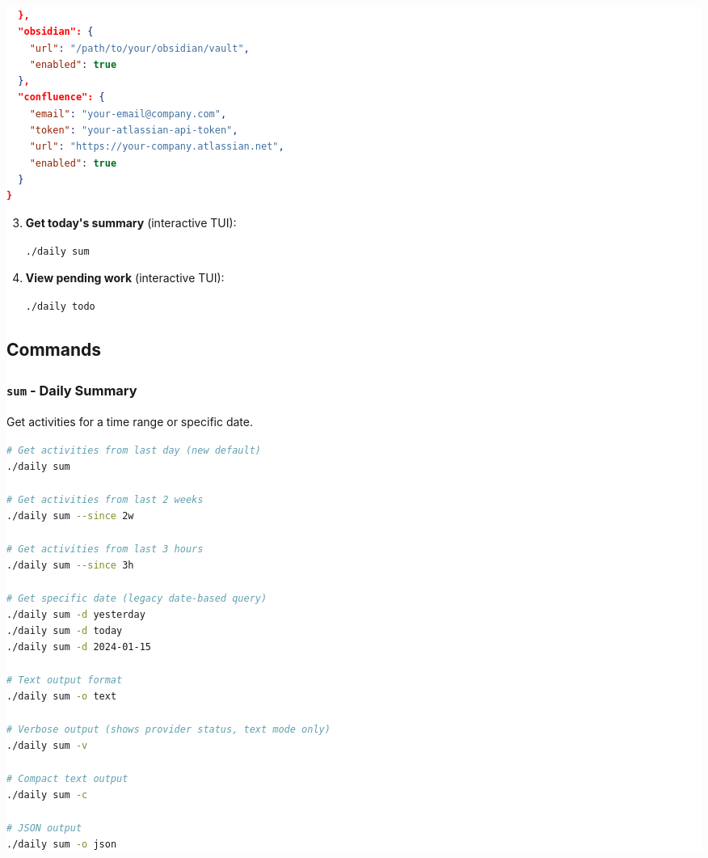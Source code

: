    ```json
     },
     "obsidian": {
       "url": "/path/to/your/obsidian/vault",
       "enabled": true
     },
     "confluence": {
       "email": "your-email@company.com",
       "token": "your-atlassian-api-token",
       "url": "https://your-company.atlassian.net",
       "enabled": true
     }
   }
   ```

3. **Get today's summary** (interactive TUI):
   ```bash
   ./daily sum
   ```

4. **View pending work** (interactive TUI):
   ```bash
   ./daily todo
   ```

## Commands

### `sum` - Daily Summary

Get activities for a time range or specific date.

```bash
# Get activities from last day (new default)
./daily sum

# Get activities from last 2 weeks
./daily sum --since 2w

# Get activities from last 3 hours
./daily sum --since 3h

# Get specific date (legacy date-based query)
./daily sum -d yesterday
./daily sum -d today
./daily sum -d 2024-01-15

# Text output format
./daily sum -o text

# Verbose output (shows provider status, text mode only)
./daily sum -v

# Compact text output
./daily sum -c

# JSON output
./daily sum -o json
```
